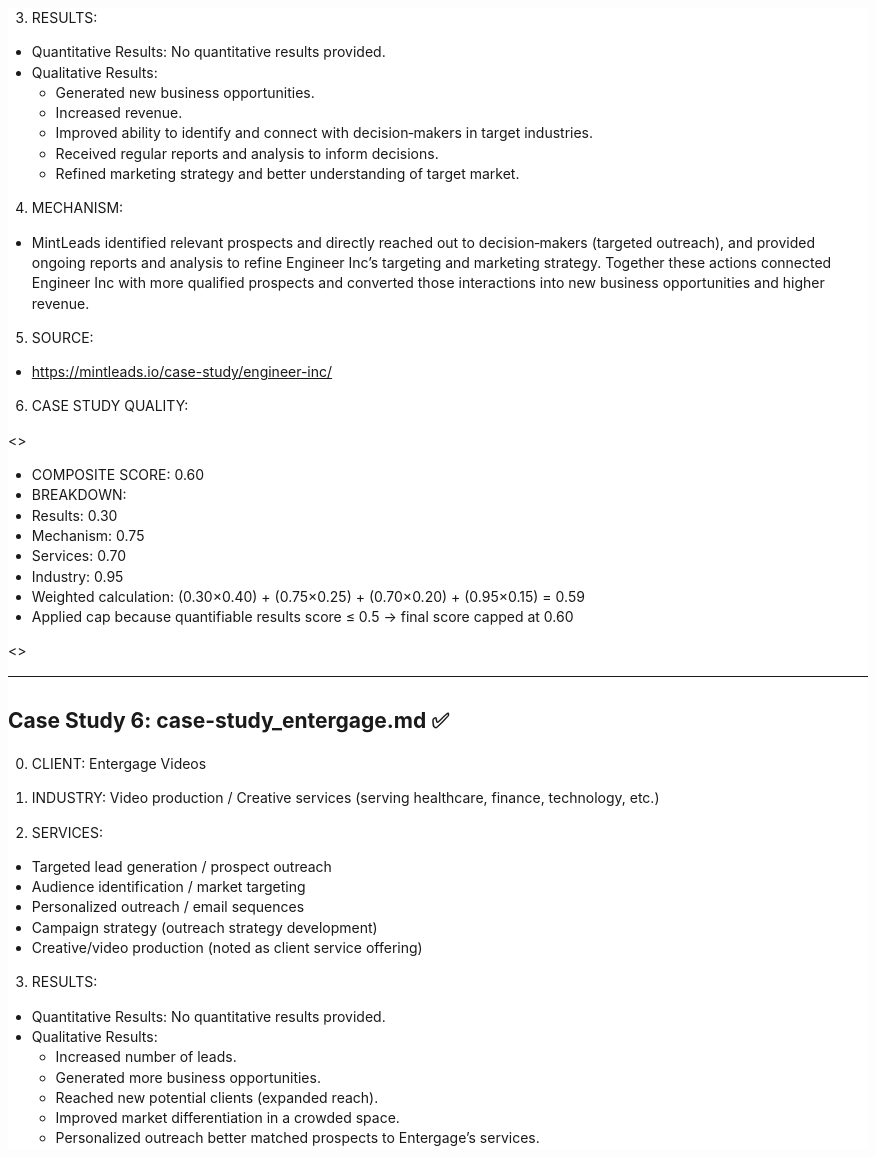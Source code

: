 3. RESULTS:
- Quantitative Results: No quantitative results provided.
- Qualitative Results:
  - Generated new business opportunities.
  - Increased revenue.
  - Improved ability to identify and connect with decision‑makers in target industries.
  - Received regular reports and analysis to inform decisions.
  - Refined marketing strategy and better understanding of target market.

4. MECHANISM:
- MintLeads identified relevant prospects and directly reached out to decision‑makers (targeted outreach), and provided ongoing reports and analysis to refine Engineer Inc’s targeting and marketing strategy. Together these actions connected Engineer Inc with more qualified prospects and converted those interactions into new business opportunities and higher revenue.

5. SOURCE:
- https://mintleads.io/case-study/engineer-inc/

6. CASE STUDY QUALITY:

<<START CASE STUDY QUALITY SCORE>>

-  COMPOSITE SCORE: 0.60
-  BREAKDOWN: 
  - Results: 0.30
  - Mechanism: 0.75
  - Services: 0.70
  - Industry: 0.95
- Weighted calculation: (0.30×0.40) + (0.75×0.25) + (0.70×0.20) + (0.95×0.15) = 0.59
- Applied cap because quantifiable results score ≤ 0.5 → final score capped at 0.60

<<END CASE STUDY QUALITY SCORE>>

---

## Case Study 6: case-study_entergage.md ✅

0. CLIENT: Entergage Videos

1. INDUSTRY: Video production / Creative services (serving healthcare, finance, technology, etc.)

2. SERVICES:
- Targeted lead generation / prospect outreach
- Audience identification / market targeting
- Personalized outreach / email sequences
- Campaign strategy (outreach strategy development)
- Creative/video production (noted as client service offering)

3. RESULTS:
- Quantitative Results: No quantitative results provided.
- Qualitative Results:
  - Increased number of leads.
  - Generated more business opportunities.
  - Reached new potential clients (expanded reach).
  - Improved market differentiation in a crowded space.
  - Personalized outreach better matched prospects to Entergage’s services.
